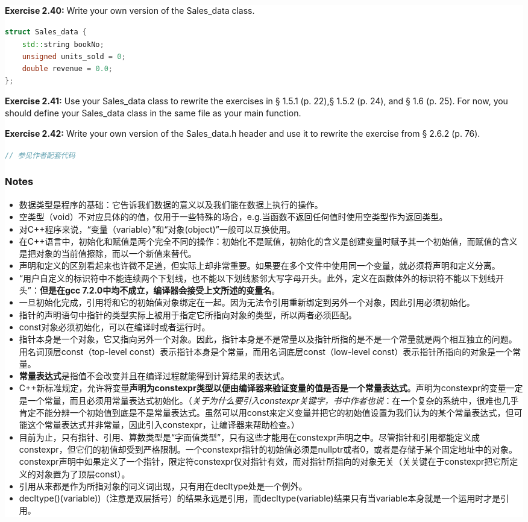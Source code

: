 **Exercise 2.40:** Write your own version of the Sales_data class.

```c++
struct Sales_data {
    std::string bookNo;
    unsigned units_sold = 0;
    double revenue = 0.0;
};
```

**Exercise 2.41:** Use your Sales_data class to rewrite the exercises in § 1.5.1 (p. 22),§ 1.5.2 (p. 24), and § 1.6 (p. 25). For now, you should define your Sales_data class in the same file as your main function.

**Exercise 2.42:** Write your own version of the Sales_data.h header and use it to rewrite the exercise from § 2.6.2 (p. 76).

```c++
// 参见作者配套代码
```

### Notes

- 数据类型是程序的基础：它告诉我们数据的意义以及我们能在数据上执行的操作。
- 空类型（void）不对应具体的的值，仅用于一些特殊的场合，e.g.当函数不返回任何值时使用空类型作为返回类型。
- 对C++程序来说，“变量（variable）”和“对象(object)”一般可以互换使用。
- 在C++语言中，初始化和赋值是两个完全不同的操作：初始化不是赋值，初始化的含义是创建变量时赋予其一个初始值，而赋值的含义是把对象的当前值擦除，而以一个新值来替代。
- 声明和定义的区别看起来也许微不足道，但实际上却非常重要。如果要在多个文件中使用同一个变量，就必须将声明和定义分离。
- “用户自定义的标识符中不能连续两个下划线，也不能以下划线紧邻大写字母开头。此外，定义在函数体外的标识符不能以下划线开头”：**但是在gcc 7.2.0中均不成立，编译器会接受上文所述的变量名**。
- 一旦初始化完成，引用将和它的初始值对象绑定在一起。因为无法令引用重新绑定到另外一个对象，因此引用必须初始化。
- 指针的声明语句中指针的类型实际上被用于指定它所指向对象的类型，所以两者必须匹配。
- const对象必须初始化，可以在编译时或者运行时。
- 指针本身是一个对象，它又指向另外一个对象。因此，指针本身是不是常量以及指针所指的是不是一个常量就是两个相互独立的问题。用名词顶层const（top-level const）表示指针本身是个常量，而用名词底层const（low-level const）表示指针所指向的对象是一个常量。
- **常量表达式**是指值不会改变并且在编译过程就能得到计算结果的表达式。
- C++新标准规定，允许将变量**声明为constexpr类型以便由编译器来验证变量的值是否是一个常量表达式**。声明为constexpr的变量一定是一个常量，而且必须用常量表达式初始化。（*关于为什么要引入constexpr关键字，书中作者也说*：在一个复杂的系统中，很难也几乎肯定不能分辨一个初始值到底是不是常量表达式。虽然可以用const来定义变量并把它的初始值设置为我们认为的某个常量表达式，但可能这个常量表达式并非常量，因此引入constexpr，让编译器来帮助检查。）
- 目前为止，只有指针、引用、算数类型是“字面值类型”，只有这些才能用在constexpr声明之中。尽管指针和引用都能定义成constexpr，但它们的初值却受到严格限制。一个constexpr指针的初始值必须是nullptr或者0，或者是存储于某个固定地址中的对象。constexpr声明中如果定义了一个指针，限定符constexpr仅对指针有效，而对指针所指向的对象无关（关关键在于constexpr把它所定义的对象置为了顶层const）。
- 引用从来都是作为所指对象的同义词出现，只有用在decltype处是一个例外。
- decltype()(variable))（注意是双层括号）的结果永远是引用，而decltype(variable)结果只有当variable本身就是一个运用时才是引用。